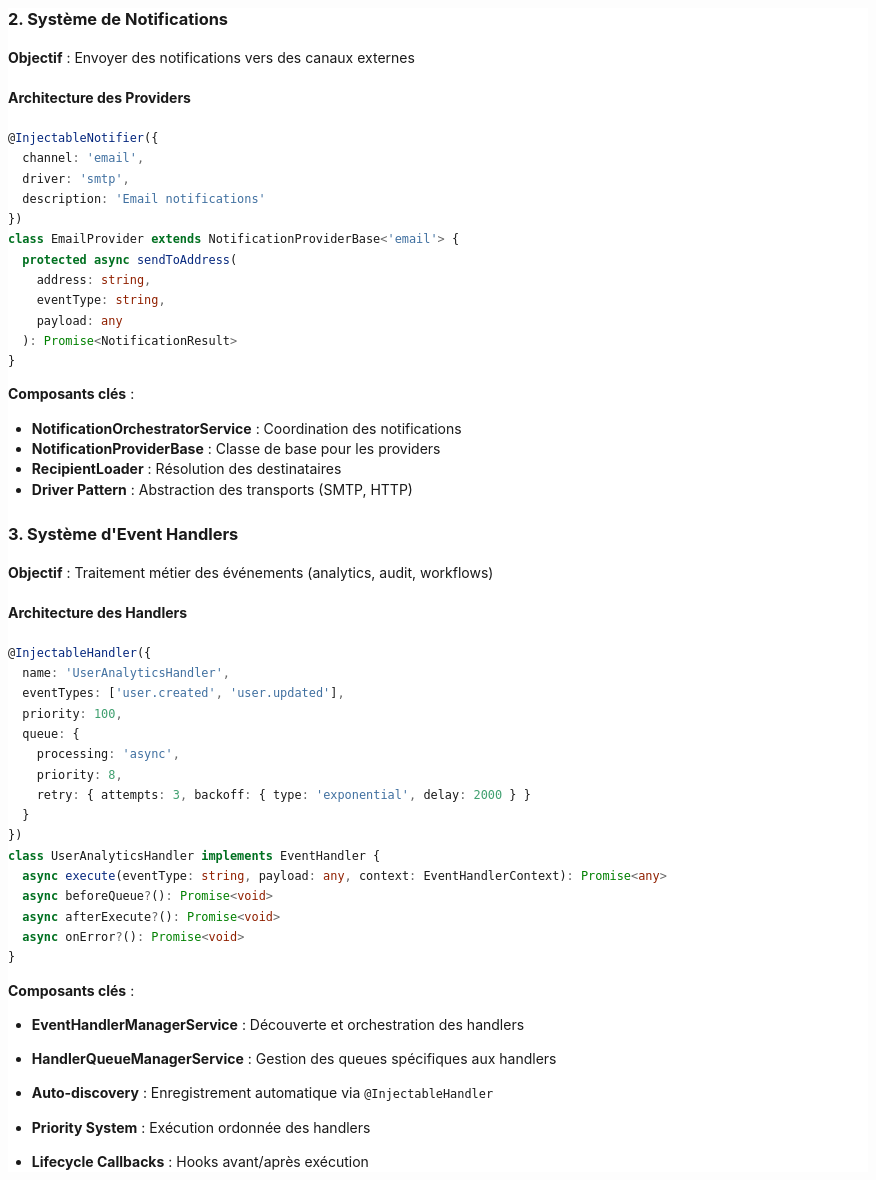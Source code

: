 ### 2. Système de Notifications

**Objectif** : Envoyer des notifications vers des canaux externes

#### Architecture des Providers

```typescript
@InjectableNotifier({
  channel: 'email',
  driver: 'smtp',
  description: 'Email notifications'
})
class EmailProvider extends NotificationProviderBase<'email'> {
  protected async sendToAddress(
    address: string,
    eventType: string,
    payload: any
  ): Promise<NotificationResult>
}
```

**Composants clés** :
- **NotificationOrchestratorService** : Coordination des notifications
- **NotificationProviderBase** : Classe de base pour les providers
- **RecipientLoader** : Résolution des destinataires
- **Driver Pattern** : Abstraction des transports (SMTP, HTTP)

### 3. Système d'Event Handlers

**Objectif** : Traitement métier des événements (analytics, audit, workflows)

#### Architecture des Handlers

```typescript
@InjectableHandler({
  name: 'UserAnalyticsHandler',
  eventTypes: ['user.created', 'user.updated'],
  priority: 100,
  queue: {
    processing: 'async',
    priority: 8,
    retry: { attempts: 3, backoff: { type: 'exponential', delay: 2000 } }
  }
})
class UserAnalyticsHandler implements EventHandler {
  async execute(eventType: string, payload: any, context: EventHandlerContext): Promise<any>
  async beforeQueue?(): Promise<void>
  async afterExecute?(): Promise<void>
  async onError?(): Promise<void>
}
```

**Composants clés** :
- **EventHandlerManagerService** : Découverte et orchestration des handlers
- **HandlerQueueManagerService** : Gestion des queues spécifiques aux handlers
- **Auto-discovery** : Enregistrement automatique via `@InjectableHandler`
- **Priority System** : Exécution ordonnée des handlers
- **Lifecycle Callbacks** : Hooks avant/après exécution


  [K in keyof T]: {
